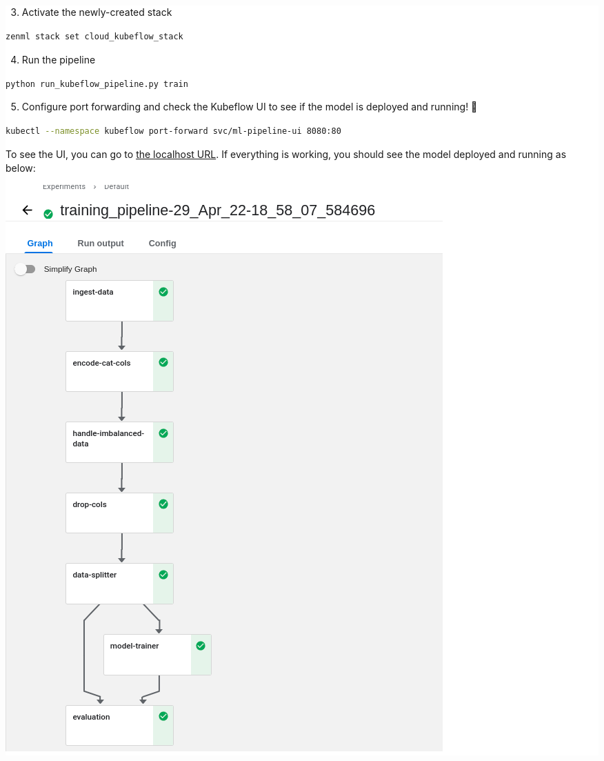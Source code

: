 3. Activate the newly-created stack

```bash
zenml stack set cloud_kubeflow_stack
```

4. Run the pipeline

```shell
python run_kubeflow_pipeline.py train
```

5. Configure port forwarding and check the Kubeflow UI to see if the model is deployed and running! 🚀

```bash
kubectl --namespace kubeflow port-forward svc/ml-pipeline-ui 8080:80
```

To see the UI, you can go to [the localhost URL](http://localhost:8080/#/runs).
If everything is working, you should see the model deployed and running as
below:

![SuccessfulPipelineRun](/assets/posts/customer-churn/runsuccesskubeflow.png)

